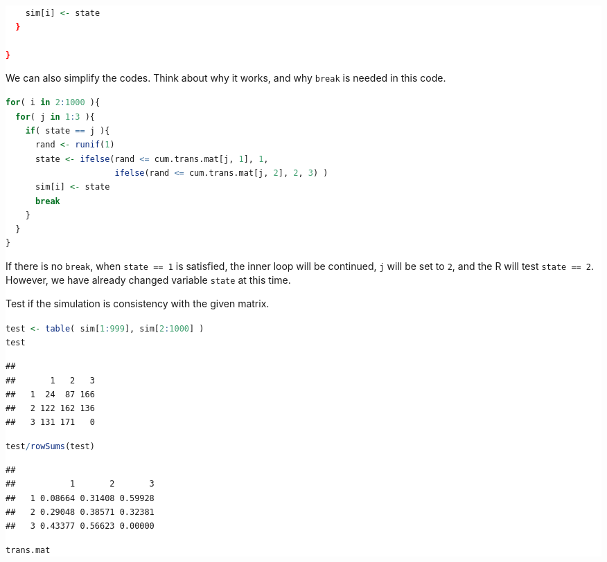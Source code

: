 ```r
    sim[i] <- state
  }
  
}
```

We can also simplify the codes. Think about why it works, and why `break` is needed in this code.


```r
for( i in 2:1000 ){  
  for( j in 1:3 ){
    if( state == j ){
      rand <- runif(1)
      state <- ifelse(rand <= cum.trans.mat[j, 1], 1, 
                      ifelse(rand <= cum.trans.mat[j, 2], 2, 3) )
      sim[i] <- state
      break
    }
  }
}
```

If there is no `break`, when `state == 1` is satisfied, the inner loop will be continued, `j` will be set to `2`, and the R will test `state == 2`. However, we have already changed variable `state` at this time. 

Test if the simulation is consistency with the given matrix.


```r
test <- table( sim[1:999], sim[2:1000] )
test
```

```
##    
##       1   2   3
##   1  24  87 166
##   2 122 162 136
##   3 131 171   0
```

```r
test/rowSums(test)
```

```
##    
##           1       2       3
##   1 0.08664 0.31408 0.59928
##   2 0.29048 0.38571 0.32381
##   3 0.43377 0.56623 0.00000
```

```r
trans.mat
```
